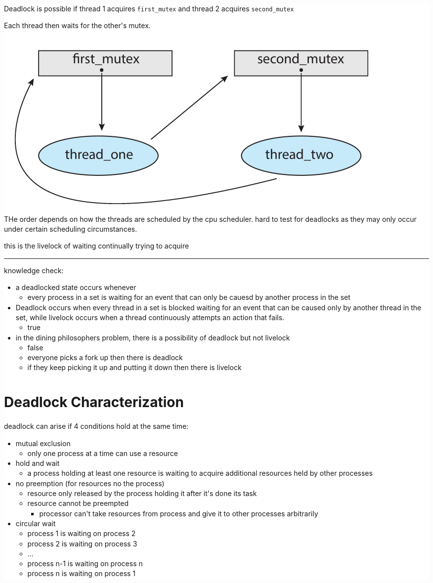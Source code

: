 Deadlock is possible if thread 1 acquires `first_mutex` and thread 2 acquires `second_mutex`

Each thread then waits for the other's mutex.

![alt text](image-123.png)

THe order depends on how the threads are scheduled by the cpu scheduler.
hard to test for deadlocks as they may only occur under certain scheduling circumstances.

this is the livelock of waiting continually trying to acquire

---
knowledge check:
- a deadlocked state occurs whenever
  - every process in a set is waiting for an event that can only be cauesd by another process in the set
- Deadlock occurs when every thread in a set is blocked waiting for an event that can be caused only by another thread in the set, while livelock occurs when a thread continuously attempts an action that fails.
  - true
- in the dining philosophers problem, there is a possibility of deadlock but not livelock
  - false
  - everyone picks a fork up then there is deadlock
  - if they keep picking it up and putting it down then there is livelock

# Deadlock Characterization

deadlock can arise if 4 conditions hold at the same time:
- mutual exclusion
  - only one process at a time can use a resource
- hold and wait
  - a process holding at least one resource is waiting to acquire additional resources held by other processes
- no preemption (for resources no the process)
  - resource only released by the process holding it after it's done its task
  - resource cannot be preempted
    - processor can't take resources from process and give it to other processes arbitrarily
- circular wait
  - process 1 is waiting on process 2
  - process 2 is waiting on process 3
  - ...
  - process n-1 is waiting on process n
  - process n is waiting on process 1
